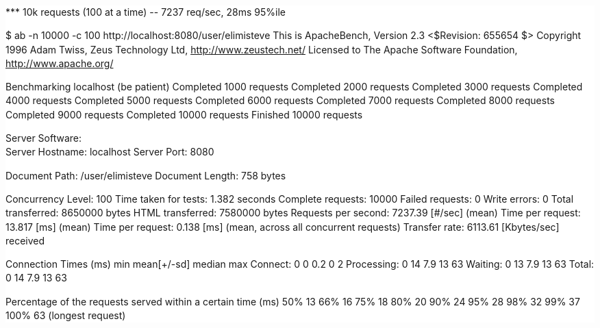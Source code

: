 *** 10k requests (100 at a time) -- 7237 req/sec, 28ms 95%ile

$ ab -n 10000 -c 100 http://localhost:8080/user/elimisteve
This is ApacheBench, Version 2.3 <$Revision: 655654 $>
Copyright 1996 Adam Twiss, Zeus Technology Ltd, http://www.zeustech.net/
Licensed to The Apache Software Foundation, http://www.apache.org/

Benchmarking localhost (be patient)
Completed 1000 requests
Completed 2000 requests
Completed 3000 requests
Completed 4000 requests
Completed 5000 requests
Completed 6000 requests
Completed 7000 requests
Completed 8000 requests
Completed 9000 requests
Completed 10000 requests
Finished 10000 requests


Server Software:        
Server Hostname:        localhost
Server Port:            8080

Document Path:          /user/elimisteve
Document Length:        758 bytes

Concurrency Level:      100
Time taken for tests:   1.382 seconds
Complete requests:      10000
Failed requests:        0
Write errors:           0
Total transferred:      8650000 bytes
HTML transferred:       7580000 bytes
Requests per second:    7237.39 [#/sec] (mean)
Time per request:       13.817 [ms] (mean)
Time per request:       0.138 [ms] (mean, across all concurrent requests)
Transfer rate:          6113.61 [Kbytes/sec] received

Connection Times (ms)
              min  mean[+/-sd] median   max
Connect:        0    0   0.2      0       2
Processing:     0   14   7.9     13      63
Waiting:        0   13   7.9     13      63
Total:          0   14   7.9     13      63

Percentage of the requests served within a certain time (ms)
  50%     13
  66%     16
  75%     18
  80%     20
  90%     24
  95%     28
  98%     32
  99%     37
 100%     63 (longest request)
